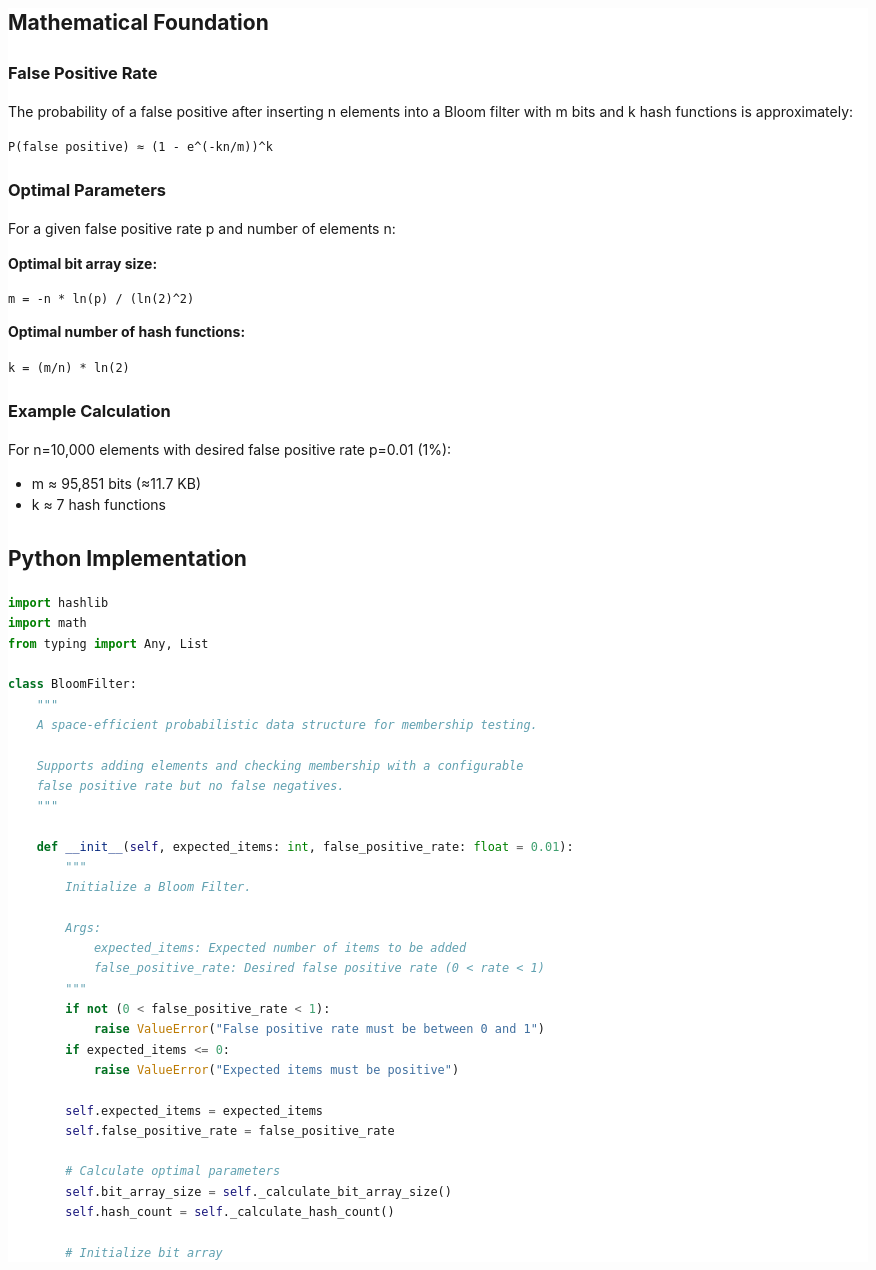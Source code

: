 ## Mathematical Foundation

### False Positive Rate
The probability of a false positive after inserting n elements into a Bloom filter with m bits and k hash functions is approximately:

```
P(false positive) ≈ (1 - e^(-kn/m))^k
```

### Optimal Parameters
For a given false positive rate p and number of elements n:

**Optimal bit array size:**
```
m = -n * ln(p) / (ln(2)^2)
```

**Optimal number of hash functions:**
```
k = (m/n) * ln(2)
```

### Example Calculation
For n=10,000 elements with desired false positive rate p=0.01 (1%):
- m ≈ 95,851 bits (≈11.7 KB)
- k ≈ 7 hash functions

## Python Implementation

```python
import hashlib
import math
from typing import Any, List

class BloomFilter:
    """
    A space-efficient probabilistic data structure for membership testing.
    
    Supports adding elements and checking membership with a configurable
    false positive rate but no false negatives.
    """
    
    def __init__(self, expected_items: int, false_positive_rate: float = 0.01):
        """
        Initialize a Bloom Filter.
        
        Args:
            expected_items: Expected number of items to be added
            false_positive_rate: Desired false positive rate (0 < rate < 1)
        """
        if not (0 < false_positive_rate < 1):
            raise ValueError("False positive rate must be between 0 and 1")
        if expected_items <= 0:
            raise ValueError("Expected items must be positive")
            
        self.expected_items = expected_items
        self.false_positive_rate = false_positive_rate
        
        # Calculate optimal parameters
        self.bit_array_size = self._calculate_bit_array_size()
        self.hash_count = self._calculate_hash_count()
        
        # Initialize bit array
```